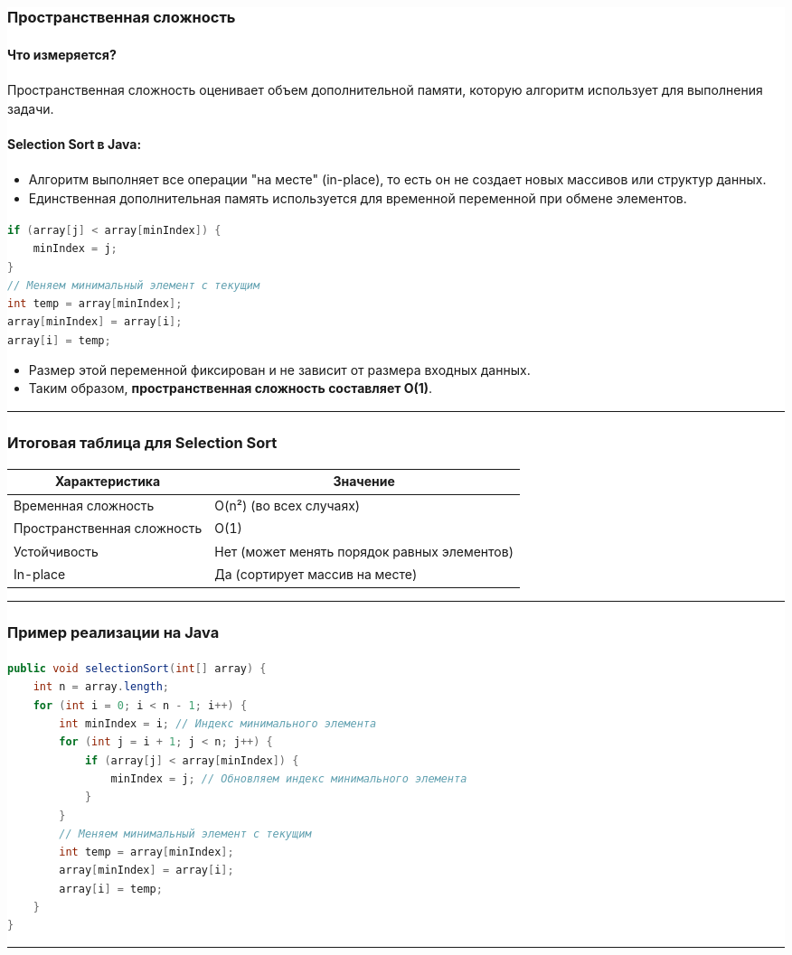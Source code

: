 
### Пространственная сложность

#### Что измеряется?
Пространственная сложность оценивает объем дополнительной памяти, которую алгоритм использует для выполнения задачи.

#### Selection Sort в Java:
- Алгоритм выполняет все операции "на месте" (in-place), то есть он не создает новых массивов или структур данных.
- Единственная дополнительная память используется для временной переменной при обмене элементов.

```java
if (array[j] < array[minIndex]) {
    minIndex = j;
}
// Меняем минимальный элемент с текущим
int temp = array[minIndex];
array[minIndex] = array[i];
array[i] = temp;
```

- Размер этой переменной фиксирован и не зависит от размера входных данных.
- Таким образом, **пространственная сложность составляет O(1)**.

---

### Итоговая таблица для Selection Sort

| Характеристика          | Значение             |
|-------------------------|----------------------|
| Временная сложность      | O(n²) (во всех случаях) |
| Пространственная сложность | O(1)               |
| Устойчивость            | Нет (может менять порядок равных элементов) |
| In-place                | Да (сортирует массив на месте) |

---

### Пример реализации на Java

```java
public void selectionSort(int[] array) {
    int n = array.length;
    for (int i = 0; i < n - 1; i++) {
        int minIndex = i; // Индекс минимального элемента
        for (int j = i + 1; j < n; j++) {
            if (array[j] < array[minIndex]) {
                minIndex = j; // Обновляем индекс минимального элемента
            }
        }
        // Меняем минимальный элемент с текущим
        int temp = array[minIndex];
        array[minIndex] = array[i];
        array[i] = temp;
    }
}
```

---